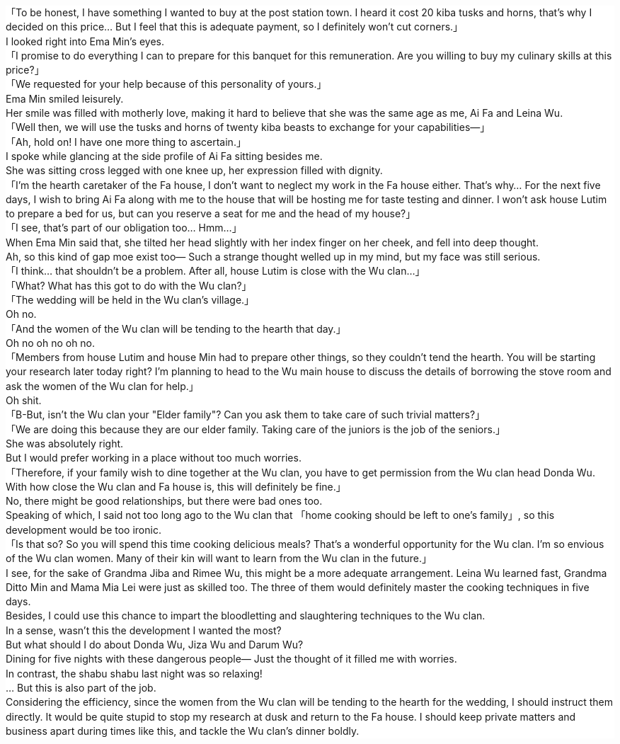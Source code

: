「To be honest, I have something I wanted to buy at the post station town. I heard it cost 20 kiba tusks and horns, that’s why I decided on this price… But I feel that this is adequate payment, so I definitely won’t cut corners.」<br/>
I looked right into Ema Min’s eyes.<br/>
「I promise to do everything I can to prepare for this banquet for this remuneration. Are you willing to buy my culinary skills at this price?」<br/>
「We requested for your help because of this personality of yours.」<br/>
Ema Min smiled leisurely.<br/>
Her smile was filled with motherly love, making it hard to believe that she was the same age as me, Ai Fa and Leina Wu.<br/>
「Well then, we will use the tusks and horns of twenty kiba beasts to exchange for your capabilities—」<br/>
「Ah, hold on! I have one more thing to ascertain.」<br/>
I spoke while glancing at the side profile of Ai Fa sitting besides me.<br/>
She was sitting cross legged with one knee up, her expression filled with dignity.<br/>
「I’m the hearth caretaker of the Fa house, I don’t want to neglect my work in the Fa house either. That’s why… For the next five days, I wish to bring Ai Fa along with me to the house that will be hosting me for taste testing and dinner. I won’t ask house Lutim to prepare a bed for us, but can you reserve a seat for me and the head of my house?」<br/>
「I see, that’s part of our obligation too… Hmm…」<br/>
When Ema Min said that, she tilted her head slightly with her index finger on her cheek, and fell into deep thought.<br/>
Ah, so this kind of gap moe exist too— Such a strange thought welled up in my mind, but my face was still serious.<br/>
「I think… that shouldn’t be a problem. After all, house Lutim is close with the Wu clan…」<br/>
「What? What has this got to do with the Wu clan?」<br/>
「The wedding will be held in the Wu clan’s village.」<br/>
Oh no.<br/>
「And the women of the Wu clan will be tending to the hearth that day.」<br/>
Oh no oh no oh no.<br/>
「Members from house Lutim and house Min had to prepare other things, so they couldn’t tend the hearth. You will be starting your research later today right? I’m planning to head to the Wu main house to discuss the details of borrowing the stove room and ask the women of the Wu clan for help.」<br/>
Oh shit.<br/>
「B-But, isn’t the Wu clan your "Elder family"? Can you ask them to take care of such trivial matters?」<br/>
「We are doing this because they are our elder family. Taking care of the juniors is the job of the seniors.」<br/>
She was absolutely right.<br/>
But I would prefer working in a place without too much worries.<br/>
「Therefore, if your family wish to dine together at the Wu clan, you have to get permission from the Wu clan head Donda Wu. With how close the Wu clan and Fa house is, this will definitely be fine.」<br/>
No, there might be good relationships, but there were bad ones too.<br/>
Speaking of which, I said not too long ago to the Wu clan that 「home cooking should be left to one’s family」, so this development would be too ironic.<br/>
「Is that so? So you will spend this time cooking delicious meals? That’s a wonderful opportunity for the Wu clan. I’m so envious of the Wu clan women. Many of their kin will want to learn from the Wu clan in the future.」<br/>
I see, for the sake of Grandma Jiba and Rimee Wu, this might be a more adequate arrangement. Leina Wu learned fast, Grandma Ditto Min and Mama Mia Lei were just as skilled too. The three of them would definitely master the cooking techniques in five days.<br/>
Besides, I could use this chance to impart the bloodletting and slaughtering techniques to the Wu clan.<br/>
In a sense, wasn’t this the development I wanted the most?<br/>
But what should I do about Donda Wu, Jiza Wu and Darum Wu?<br/>
Dining for five nights with these dangerous people— Just the thought of it filled me with worries.<br/>
In contrast, the shabu shabu last night was so relaxing!<br/>
… But this is also part of the job.<br/>
Considering the efficiency, since the women from the Wu clan will be tending to the hearth for the wedding, I should instruct them directly. It would be quite stupid to stop my research at dusk and return to the Fa house. I should keep private matters and business apart during times like this, and tackle the Wu clan’s dinner boldly.<br/>